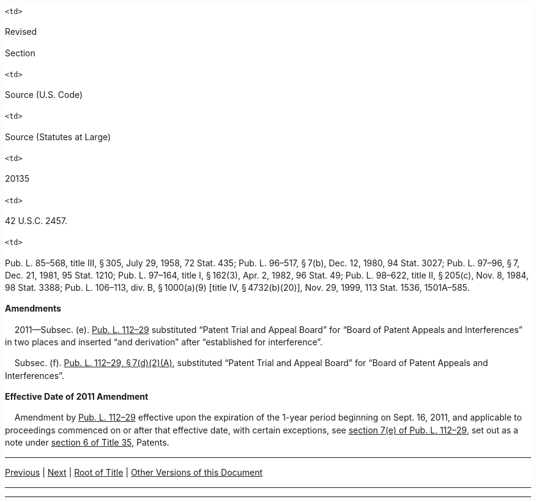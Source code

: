     <td> 

Revised

Section  </td>

    <td> 

Source (U.S. Code)  </td>

    <td> 

Source (Statutes at Large)  </td>

  </tr>

  <tr>

    <td> 

20135  </td>

    <td> 

42 U.S.C. 2457.  </td>

    <td> 

Pub. L. 85–568, title III, § 305, July 29, 1958, 72 Stat. 435; Pub. L. 96–517, § 7(b), Dec. 12, 1980, 94 Stat. 3027; Pub. L. 97–96, § 7, Dec. 21, 1981, 95 Stat. 1210; Pub. L. 97–164, title I, § 162(3), Apr. 2, 1982, 96 Stat. 49; Pub. L. 98–622, title II, § 205(c), Nov. 8, 1984, 98 Stat. 3388; Pub. L. 106–113, div. B, § 1000(a)(9) [title IV, § 4732(b)(20)], Nov. 29, 1999, 113 Stat. 1536, 1501A–585.  </td>

  </tr>

</table>

 __Amendments__ 

    2011—Subsec. (e). [Pub. L. 112–29][/us/pl/112/29] substituted “Patent Trial and Appeal Board” for “Board of Patent Appeals and Interferences” in two places and inserted “and derivation” after “established for interference”.

    Subsec. (f). [Pub. L. 112–29, § 7(d)(2)(A)][/us/pl/112/29/s7/d/2/A], substituted “Patent Trial and Appeal Board” for “Board of Patent Appeals and Interferences”.

 __Effective Date of 2011 Amendment__ 

    Amendment by [Pub. L. 112–29][/us/pl/112/29] effective upon the expiration of the 1-year period beginning on Sept. 16, 2011, and applicable to proceedings commenced on or after that effective date, with certain exceptions, see [section 7(e) of Pub. L. 112–29][/us/pl/112/29/s7/e], set out as a note under [section 6 of Title 35][/us/usc/t35/s6], Patents.

----------

[Previous](./../../../../../..//us/usc/t51/stII/ch201/schIII/m__us_usc_t51_s20134.md) | [Next](./../../../../../..//us/usc/t51/stII/ch201/schIII/m__us_usc_t51_s20136.md) | [Root of Title](./../../../../../../) | [Other Versions of this Document](https://publicdocs.github.io/go/links?ns=uslm&ref=%2Fus%2Fusc%2Ft51%2Fs20135)

----------
----------


[/us/usc/t35/s272]: https://publicdocs.github.io/go/links?ns=uslm&ref=%2Fus%2Fusc%2Ft35%2Fs272
[/us/usc/t28/s1498/a]: https://publicdocs.github.io/go/links?ns=uslm&ref=%2Fus%2Fusc%2Ft28%2Fs1498%2Fa
[/us/pl/111/314/s3]: https://publicdocs.github.io/go/links?ns=uslm&ref=%2Fus%2Fpl%2F111%2F314%2Fs3
[/us/stat/124/3339]: https://publicdocs.github.io/go/links?ns=uslm&ref=%2Fus%2Fstat%2F124%2F3339
[/us/pl/112/29/s7/d/2]: https://publicdocs.github.io/go/links?ns=uslm&ref=%2Fus%2Fpl%2F112%2F29%2Fs7%2Fd%2F2
[/us/stat/125/315]: https://publicdocs.github.io/go/links?ns=uslm&ref=%2Fus%2Fstat%2F125%2F315
[/us/pl/112/29]: https://publicdocs.github.io/go/links?ns=uslm&ref=%2Fus%2Fpl%2F112%2F29
[/us/pl/112/29/s7/d/2/A]: https://publicdocs.github.io/go/links?ns=uslm&ref=%2Fus%2Fpl%2F112%2F29%2Fs7%2Fd%2F2%2FA
[/us/pl/112/29]: https://publicdocs.github.io/go/links?ns=uslm&ref=%2Fus%2Fpl%2F112%2F29
[/us/pl/112/29/s7/e]: https://publicdocs.github.io/go/links?ns=uslm&ref=%2Fus%2Fpl%2F112%2F29%2Fs7%2Fe
[/us/usc/t35/s6]: https://publicdocs.github.io/go/links?ns=uslm&ref=%2Fus%2Fusc%2Ft35%2Fs6